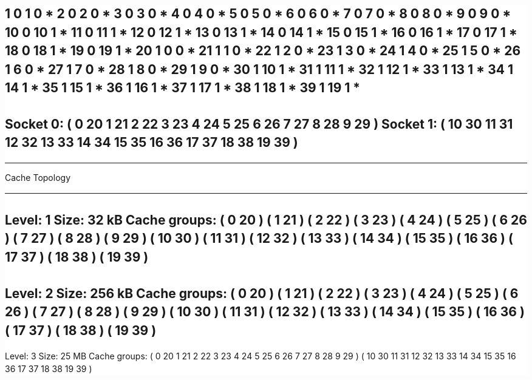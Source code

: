 1		0		1		0		*
2		0		2		0		*
3		0		3		0		*
4		0		4		0		*
5		0		5		0		*
6		0		6		0		*
7		0		7		0		*
8		0		8		0		*
9		0		9		0		*
10		0		10		1		*
11		0		11		1		*
12		0		12		1		*
13		0		13		1		*
14		0		14		1		*
15		0		15		1		*
16		0		16		1		*
17		0		17		1		*
18		0		18		1		*
19		0		19		1		*
20		1		0		0		*
21		1		1		0		*
22		1		2		0		*
23		1		3		0		*
24		1		4		0		*
25		1		5		0		*
26		1		6		0		*
27		1		7		0		*
28		1		8		0		*
29		1		9		0		*
30		1		10		1		*
31		1		11		1		*
32		1		12		1		*
33		1		13		1		*
34		1		14		1		*
35		1		15		1		*
36		1		16		1		*
37		1		17		1		*
38		1		18		1		*
39		1		19		1		*
--------------------------------------------------------------------------------
Socket 0:		( 0 20 1 21 2 22 3 23 4 24 5 25 6 26 7 27 8 28 9 29 )
Socket 1:		( 10 30 11 31 12 32 13 33 14 34 15 35 16 36 17 37 18 38 19 39 )
--------------------------------------------------------------------------------
********************************************************************************
Cache Topology
********************************************************************************
Level:			1
Size:			32 kB
Cache groups:		( 0 20 ) ( 1 21 ) ( 2 22 ) ( 3 23 ) ( 4 24 ) ( 5 25 ) ( 6 26 ) ( 7 27 ) ( 8 28 ) ( 9 29 ) ( 10 30 ) ( 11 31 ) ( 12 32 ) ( 13 33 ) ( 14 34 ) ( 15 35 ) ( 16 36 ) ( 17 37 ) ( 18 38 ) ( 19 39 )
--------------------------------------------------------------------------------
Level:			2
Size:			256 kB
Cache groups:		( 0 20 ) ( 1 21 ) ( 2 22 ) ( 3 23 ) ( 4 24 ) ( 5 25 ) ( 6 26 ) ( 7 27 ) ( 8 28 ) ( 9 29 ) ( 10 30 ) ( 11 31 ) ( 12 32 ) ( 13 33 ) ( 14 34 ) ( 15 35 ) ( 16 36 ) ( 17 37 ) ( 18 38 ) ( 19 39 )
--------------------------------------------------------------------------------
Level:			3
Size:			25 MB
Cache groups:		( 0 20 1 21 2 22 3 23 4 24 5 25 6 26 7 27 8 28 9 29 ) ( 10 30 11 31 12 32 13 33 14 34 15 35 16 36 17 37 18 38 19 39 )